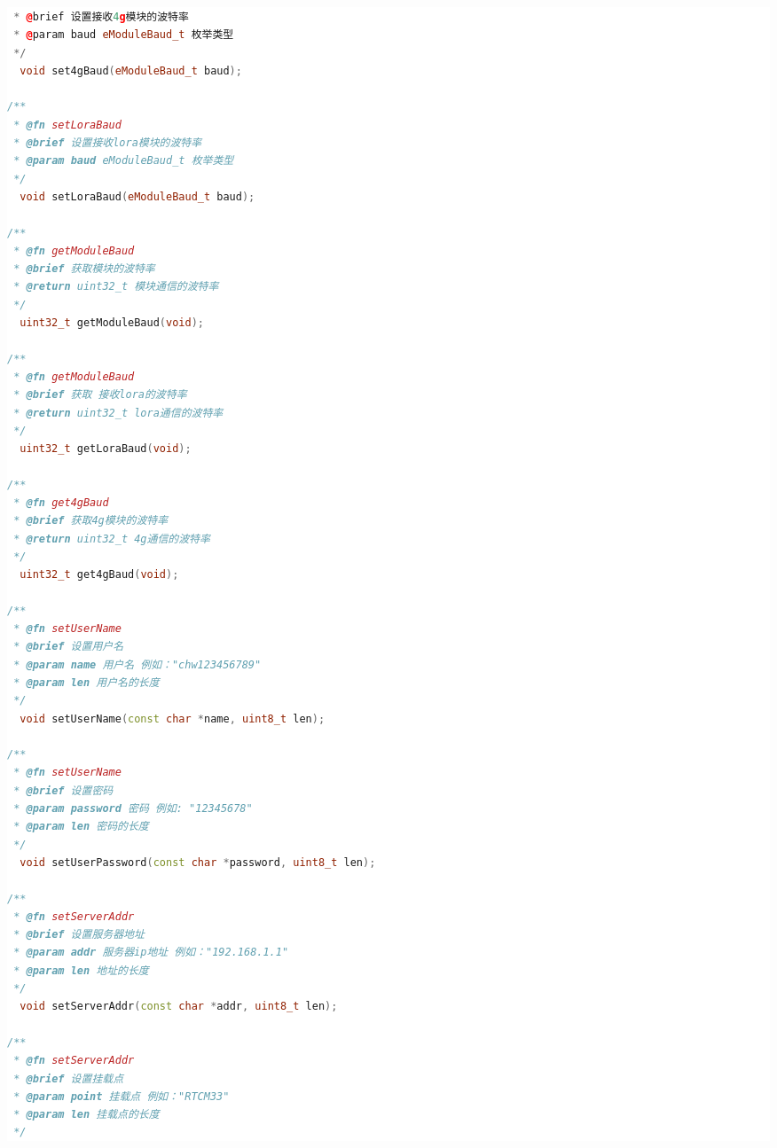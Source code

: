 ```C++
 * @brief 设置接收4g模块的波特率
 * @param baud eModuleBaud_t 枚举类型
 */
  void set4gBaud(eModuleBaud_t baud);

/**
 * @fn setLoraBaud
 * @brief 设置接收lora模块的波特率
 * @param baud eModuleBaud_t 枚举类型
 */
  void setLoraBaud(eModuleBaud_t baud);

/**
 * @fn getModuleBaud
 * @brief 获取模块的波特率
 * @return uint32_t 模块通信的波特率
 */
  uint32_t getModuleBaud(void);

/**
 * @fn getModuleBaud
 * @brief 获取 接收lora的波特率
 * @return uint32_t lora通信的波特率
 */
  uint32_t getLoraBaud(void);

/**
 * @fn get4gBaud
 * @brief 获取4g模块的波特率
 * @return uint32_t 4g通信的波特率
 */
  uint32_t get4gBaud(void);

/**
 * @fn setUserName
 * @brief 设置用户名
 * @param name 用户名 例如："chw123456789"
 * @param len 用户名的长度
 */
  void setUserName(const char *name, uint8_t len);

/**
 * @fn setUserName
 * @brief 设置密码
 * @param password 密码 例如: "12345678"
 * @param len 密码的长度
 */
  void setUserPassword(const char *password, uint8_t len);

/** 
 * @fn setServerAddr
 * @brief 设置服务器地址
 * @param addr 服务器ip地址 例如："192.168.1.1"
 * @param len 地址的长度
 */
  void setServerAddr(const char *addr, uint8_t len);

/**
 * @fn setServerAddr
 * @brief 设置挂载点
 * @param point 挂载点 例如："RTCM33"
 * @param len 挂载点的长度
 */
```